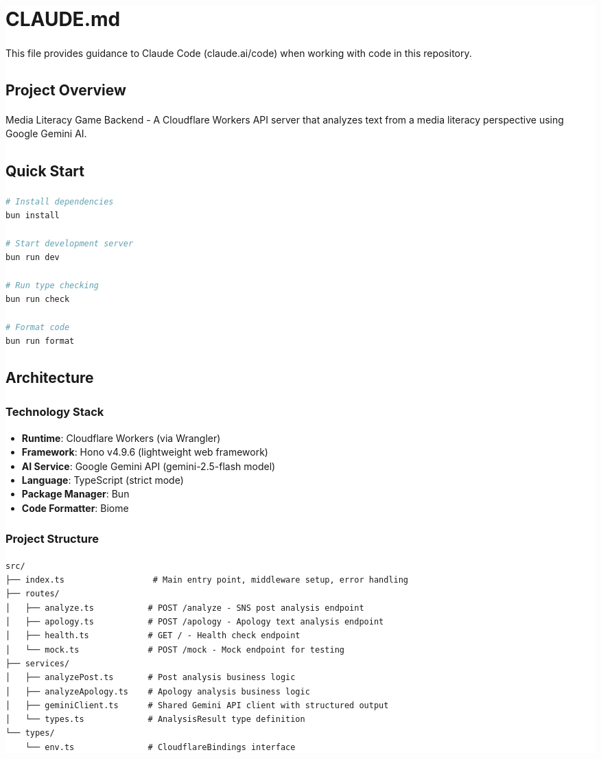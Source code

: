 # CLAUDE.md

This file provides guidance to Claude Code (claude.ai/code) when working with code in this repository.

## Project Overview

Media Literacy Game Backend - A Cloudflare Workers API server that analyzes text from a media literacy perspective using Google Gemini AI.

## Quick Start

```bash
# Install dependencies
bun install

# Start development server
bun run dev

# Run type checking
bun run check

# Format code
bun run format
```

## Architecture

### Technology Stack
- **Runtime**: Cloudflare Workers (via Wrangler)
- **Framework**: Hono v4.9.6 (lightweight web framework)
- **AI Service**: Google Gemini API (gemini-2.5-flash model)
- **Language**: TypeScript (strict mode)
- **Package Manager**: Bun
- **Code Formatter**: Biome

### Project Structure

```
src/
├── index.ts                  # Main entry point, middleware setup, error handling
├── routes/
│   ├── analyze.ts           # POST /analyze - SNS post analysis endpoint
│   ├── apology.ts           # POST /apology - Apology text analysis endpoint
│   ├── health.ts            # GET / - Health check endpoint
│   └── mock.ts              # POST /mock - Mock endpoint for testing
├── services/
│   ├── analyzePost.ts       # Post analysis business logic
│   ├── analyzeApology.ts    # Apology analysis business logic
│   ├── geminiClient.ts      # Shared Gemini API client with structured output
│   └── types.ts             # AnalysisResult type definition
└── types/
    └── env.ts               # CloudflareBindings interface
```
